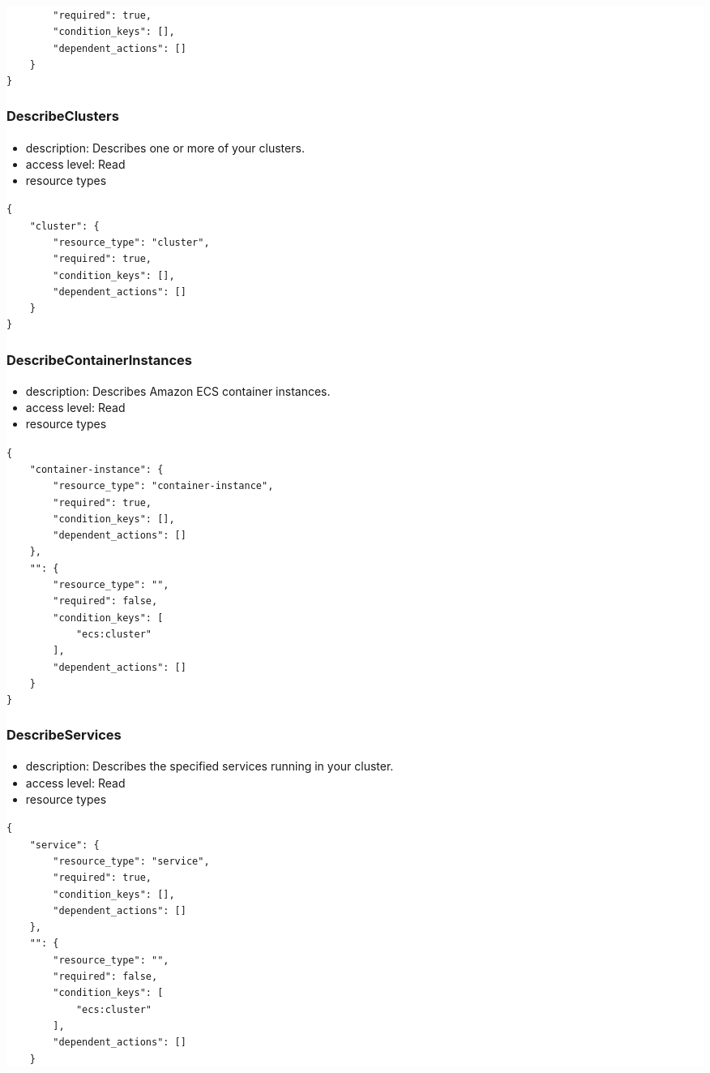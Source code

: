 ```
        "required": true,
        "condition_keys": [],
        "dependent_actions": []
    }
}
```
### DescribeClusters
- description: Describes one or more of your clusters.
- access level: Read
- resource types
```
{
    "cluster": {
        "resource_type": "cluster",
        "required": true,
        "condition_keys": [],
        "dependent_actions": []
    }
}
```
### DescribeContainerInstances
- description: Describes Amazon ECS container instances.
- access level: Read
- resource types
```
{
    "container-instance": {
        "resource_type": "container-instance",
        "required": true,
        "condition_keys": [],
        "dependent_actions": []
    },
    "": {
        "resource_type": "",
        "required": false,
        "condition_keys": [
            "ecs:cluster"
        ],
        "dependent_actions": []
    }
}
```
### DescribeServices
- description: Describes the specified services running in your cluster.
- access level: Read
- resource types
```
{
    "service": {
        "resource_type": "service",
        "required": true,
        "condition_keys": [],
        "dependent_actions": []
    },
    "": {
        "resource_type": "",
        "required": false,
        "condition_keys": [
            "ecs:cluster"
        ],
        "dependent_actions": []
    }
```